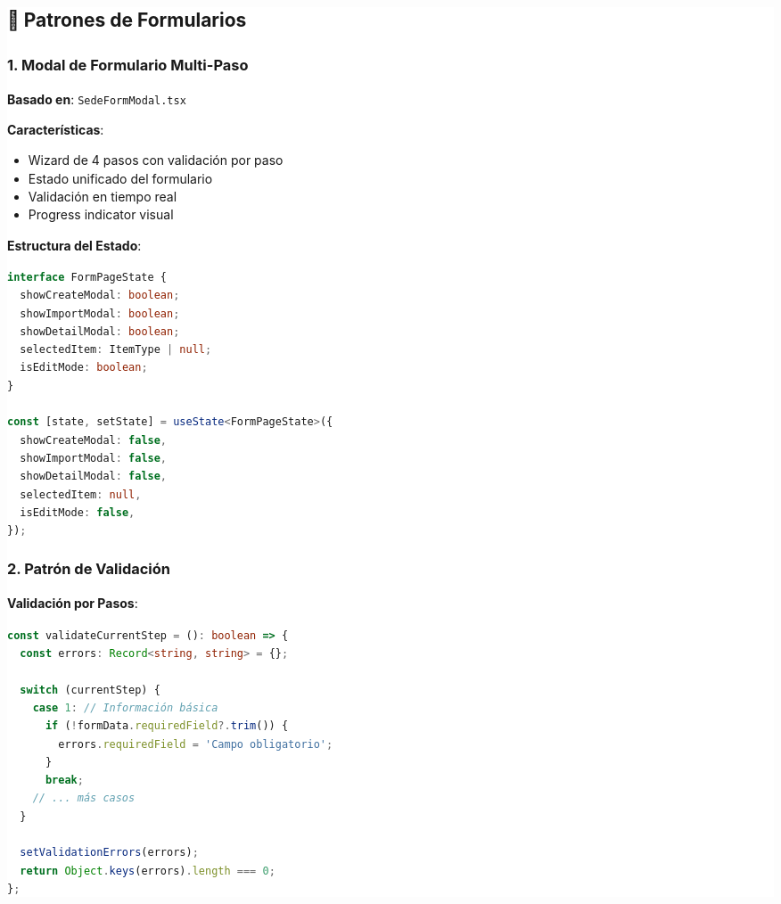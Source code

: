 
## 📝 Patrones de Formularios

### 1. Modal de Formulario Multi-Paso

**Basado en**: `SedeFormModal.tsx`

**Características**:
- Wizard de 4 pasos con validación por paso
- Estado unificado del formulario
- Validación en tiempo real
- Progress indicator visual

**Estructura del Estado**:
```typescript
interface FormPageState {
  showCreateModal: boolean;
  showImportModal: boolean;
  showDetailModal: boolean;
  selectedItem: ItemType | null;
  isEditMode: boolean;
}

const [state, setState] = useState<FormPageState>({
  showCreateModal: false,
  showImportModal: false,
  showDetailModal: false,
  selectedItem: null,
  isEditMode: false,
});
```

### 2. Patrón de Validación

**Validación por Pasos**:
```typescript
const validateCurrentStep = (): boolean => {
  const errors: Record<string, string> = {};
  
  switch (currentStep) {
    case 1: // Información básica
      if (!formData.requiredField?.trim()) {
        errors.requiredField = 'Campo obligatorio';
      }
      break;
    // ... más casos
  }
  
  setValidationErrors(errors);
  return Object.keys(errors).length === 0;
};
```
